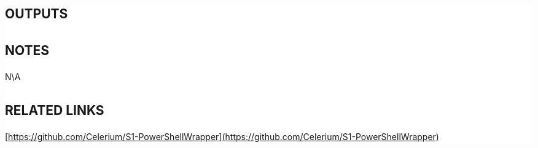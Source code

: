 ## OUTPUTS

## NOTES
N\A

## RELATED LINKS

[https://github.com/Celerium/S1-PowerShellWrapper](https://github.com/Celerium/S1-PowerShellWrapper)

